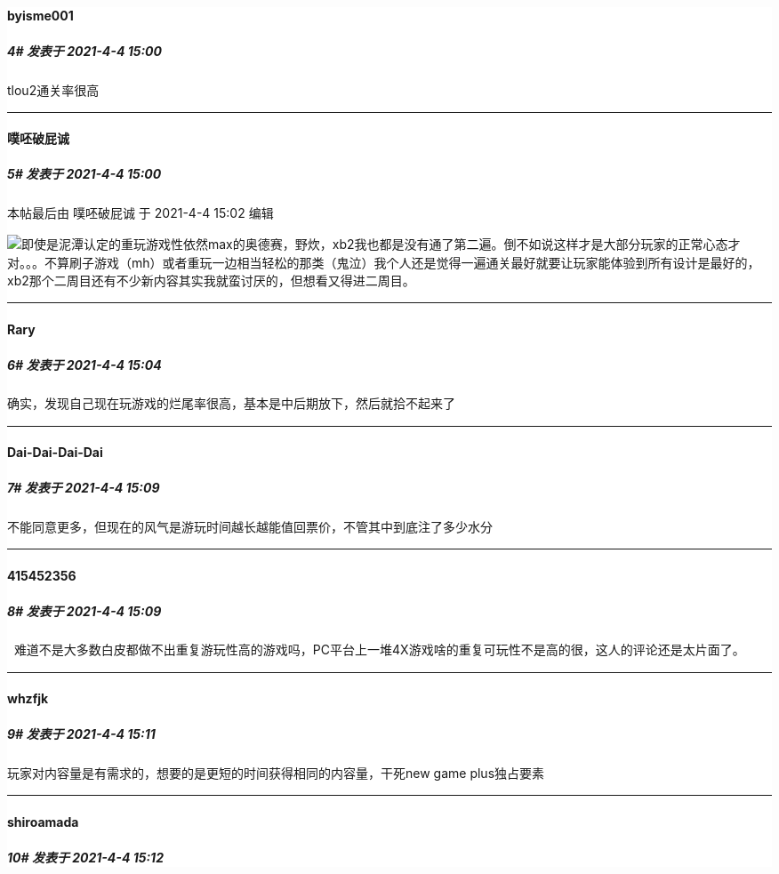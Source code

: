 ####  byisme001  
##### 4#       发表于 2021-4-4 15:00


tlou2通关率很高


-----

####  噗呸破屁诚  
##### 5#       发表于 2021-4-4 15:00


 本帖最后由 噗呸破屁诚 于 2021-4-4 15:02 编辑 

<img src="https://static.saraba1st.com/image/smiley/face2017/068.png" referrerpolicy="no-referrer">即使是泥潭认定的重玩游戏性依然max的奥德赛，野炊，xb2我也都是没有通了第二遍。倒不如说这样才是大部分玩家的正常心态才对。。。不算刷子游戏（mh）或者重玩一边相当轻松的那类（鬼泣）我个人还是觉得一遍通关最好就要让玩家能体验到所有设计是最好的，xb2那个二周目还有不少新内容其实我就蛮讨厌的，但想看又得进二周目。


-----

####  Rary  
##### 6#       发表于 2021-4-4 15:04


确实，发现自己现在玩游戏的烂尾率很高，基本是中后期放下，然后就拾不起来了


-----

####  Dai-Dai-Dai-Dai  
##### 7#       发表于 2021-4-4 15:09


不能同意更多，但现在的风气是游玩时间越长越能值回票价，不管其中到底注了多少水分


-----

####  415452356  
##### 8#       发表于 2021-4-4 15:09


  难道不是大多数白皮都做不出重复游玩性高的游戏吗，PC平台上一堆4X游戏啥的重复可玩性不是高的很，这人的评论还是太片面了。


-----

####  whzfjk  
##### 9#       发表于 2021-4-4 15:11


玩家对内容量是有需求的，想要的是更短的时间获得相同的内容量，干死new game plus独占要素


-----

####  shiroamada  
##### 10#       发表于 2021-4-4 15:12
